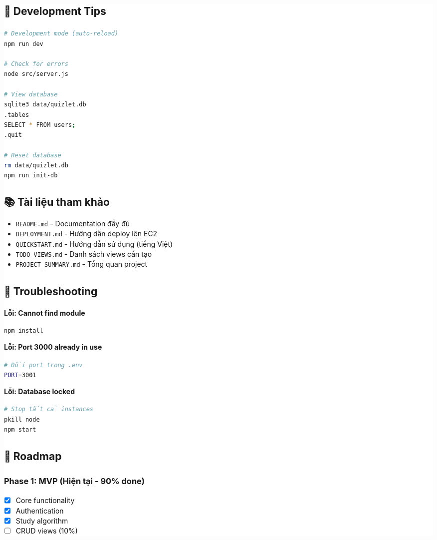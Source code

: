 ## 🔧 Development Tips

```bash
# Development mode (auto-reload)
npm run dev

# Check for errors
node src/server.js

# View database
sqlite3 data/quizlet.db
.tables
SELECT * FROM users;
.quit

# Reset database
rm data/quizlet.db
npm run init-db
```

## 📚 Tài liệu tham khảo

- `README.md` - Documentation đầy đủ
- `DEPLOYMENT.md` - Hướng dẫn deploy lên EC2
- `QUICKSTART.md` - Hướng dẫn sử dụng (tiếng Việt)
- `TODO_VIEWS.md` - Danh sách views cần tạo
- `PROJECT_SUMMARY.md` - Tổng quan project

## 🐛 Troubleshooting

**Lỗi: Cannot find module**
```bash
npm install
```

**Lỗi: Port 3000 already in use**
```bash
# Đổi port trong .env
PORT=3001
```

**Lỗi: Database locked**
```bash
# Stop tất cả instances
pkill node
npm start
```

## 🎯 Roadmap

### Phase 1: MVP (Hiện tại - 90% done)
- [x] Core functionality
- [x] Authentication
- [x] Study algorithm
- [ ] CRUD views (10%)
